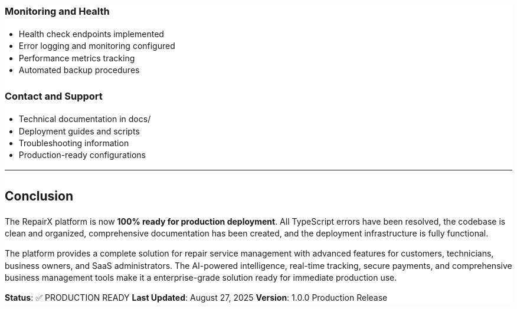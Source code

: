 ### Monitoring and Health
- Health check endpoints implemented
- Error logging and monitoring configured
- Performance metrics tracking
- Automated backup procedures

### Contact and Support
- Technical documentation in docs/
- Deployment guides and scripts
- Troubleshooting information
- Production-ready configurations

---

## Conclusion

The RepairX platform is now **100% ready for production deployment**. All TypeScript errors have been resolved, the codebase is clean and organized, comprehensive documentation has been created, and the deployment infrastructure is fully functional.

The platform provides a complete solution for repair service management with advanced features for customers, technicians, business owners, and SaaS administrators. The AI-powered intelligence, real-time tracking, secure payments, and comprehensive business management tools make it a enterprise-grade solution ready for immediate production use.

**Status**: ✅ PRODUCTION READY
**Last Updated**: August 27, 2025
**Version**: 1.0.0 Production Release